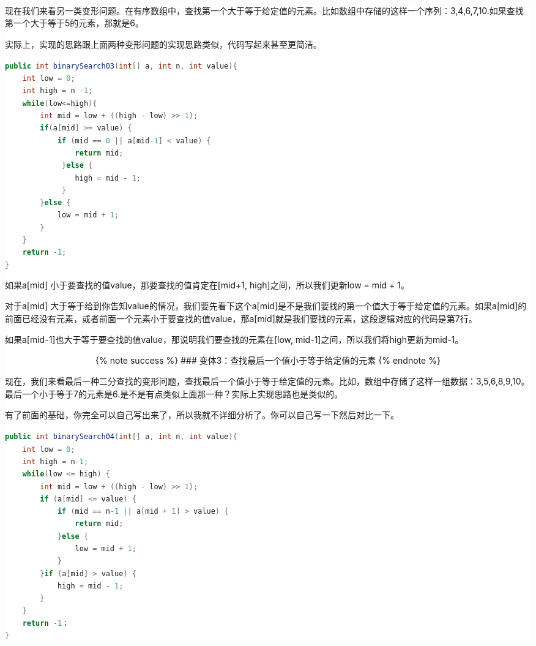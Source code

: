 现在我们来看另一类变形问题。在有序数组中，查找第一个大于等于给定值的元素。比如数组中存储的这样一个序列：3,4,6,7,10.如果查找第一个大于等于5的元素，那就是6。

实际上，实现的思路跟上面两种变形问题的实现思路类似，代码写起来甚至更简洁。

```java
public int binarySearch03(int[] a, int n, int value){
	int low = 0;
	int high = n -1;
	while(low<=high){
		int mid = low + ((high - low) >> 1); 
		if(a[mid] >= value) {
			if (mid == 0 || a[mid-1] < value) {
			 	return mid;
			 }else {
			 	high = mid - 1;
			 }
		}else {
			low = mid + 1;
		}
	}
	return -1;
}
```

如果a[mid] 小于要查找的值value，那要查找的值肯定在[mid+1, high]之间，所以我们更新low = mid + 1。

对于a[mid] 大于等于给到你告知value的情况，我们要先看下这个a[mid]是不是我们要找的第一个值大于等于给定值的元素。如果a[mid]的前面已经没有元素，或者前面一个元素小于要查找的值value，那a[mid]就是我们要找的元素，这段逻辑对应的代码是第7行。

如果a[mid-1]也大于等于要查找的值value，那说明我们要查找的元素在[low, mid-1]之间，所以我们将high更新为mid-1。

<div style="text-align: center;">
{% note success %} 
### 变体3：查找最后一个值小于等于给定值的元素
{% endnote %}
</div>

现在，我们来看最后一种二分查找的变形问题，查找最后一个值小于等于给定值的元素。比如，数组中存储了这样一组数据：3,5,6,8,9,10。最后一个小于等于7的元素是6.是不是有点类似上面那一种？实际上实现思路也是类似的。

有了前面的基础，你完全可以自己写出来了，所以我就不详细分析了。你可以自己写一下然后对比一下。

```java
public int binarySearch04(int[] a, int n, int value){
	int low = 0;
	int high = n-1;
	while(low <= high) {
		int mid = low + ((high - low) >> 1); 
		if (a[mid] <= value) {
			if (mid == n-1 || a[mid + 1] > value) {
				return mid;
			}else {
				low = mid + 1;
			}
		}if (a[mid] > value) {
			high = mid - 1;
		}
	}
	return -1；
}
```
